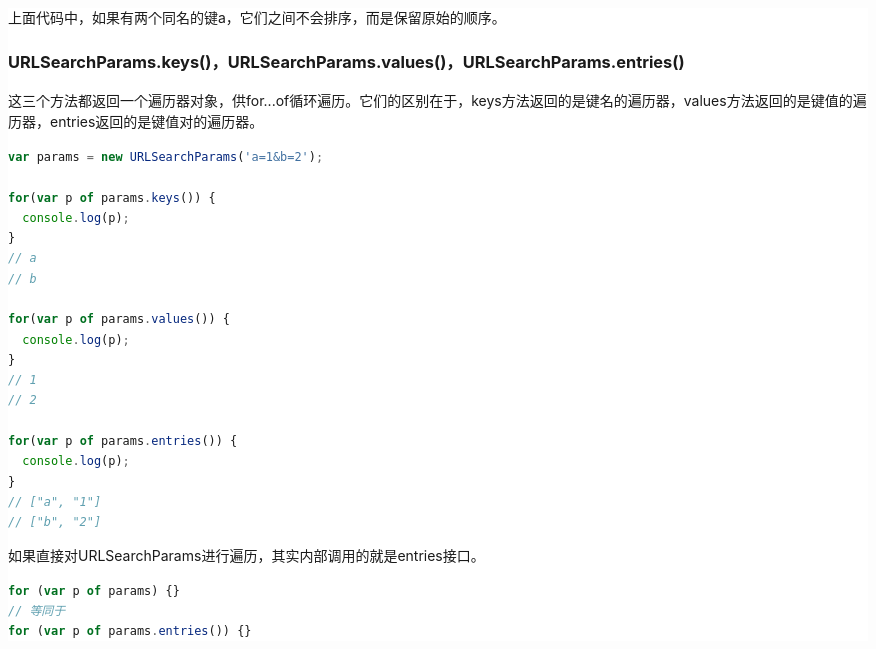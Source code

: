 上面代码中，如果有两个同名的键a，它们之间不会排序，而是保留原始的顺序。

### URLSearchParams.keys()，URLSearchParams.values()，URLSearchParams.entries()

这三个方法都返回一个遍历器对象，供for...of循环遍历。它们的区别在于，keys方法返回的是键名的遍历器，values方法返回的是键值的遍历器，entries返回的是键值对的遍历器。

```javascript
var params = new URLSearchParams('a=1&b=2');

for(var p of params.keys()) {
  console.log(p);
}
// a
// b

for(var p of params.values()) {
  console.log(p);
}
// 1
// 2

for(var p of params.entries()) {
  console.log(p);
}
// ["a", "1"]
// ["b", "2"]
```

如果直接对URLSearchParams进行遍历，其实内部调用的就是entries接口。

```javascript
for (var p of params) {}
// 等同于
for (var p of params.entries()) {}
```
